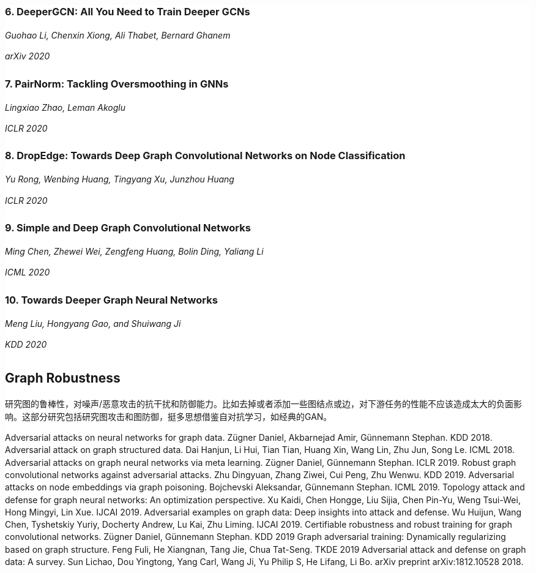 ### 6. DeeperGCN: All You Need to Train Deeper GCNs

*Guohao Li, Chenxin Xiong, Ali Thabet, Bernard Ghanem*

*arXiv 2020*

### 7. PairNorm: Tackling Oversmoothing in GNNs

*Lingxiao Zhao, Leman Akoglu*

*ICLR 2020*

### 8. DropEdge: Towards Deep Graph Convolutional Networks on Node Classification

*Yu Rong, Wenbing Huang, Tingyang Xu, Junzhou Huang*

*ICLR 2020*

### 9. Simple and Deep Graph Convolutional Networks

*Ming Chen, Zhewei Wei, Zengfeng Huang, Bolin Ding, Yaliang Li*

*ICML 2020*

### 10. Towards Deeper Graph Neural Networks

*Meng Liu, Hongyang Gao, and Shuiwang Ji*

*KDD 2020*


## Graph Robustness

研究图的鲁棒性，对噪声/恶意攻击的抗干扰和防御能力。比如去掉或者添加一些图结点或边，对下游任务的性能不应该造成太大的负面影响。这部分研究包括研究图攻击和图防御，挺多思想借鉴自对抗学习，如经典的GAN。

Adversarial attacks on neural networks for graph data. Zügner Daniel, Akbarnejad Amir, Günnemann Stephan. KDD 2018.
Adversarial attack on graph structured data. Dai Hanjun, Li Hui, Tian Tian, Huang Xin, Wang Lin, Zhu Jun, Song Le. ICML 2018.
Adversarial attacks on graph neural networks via meta learning. Zügner Daniel, Günnemann Stephan. ICLR 2019.
Robust graph convolutional networks against adversarial attacks. Zhu Dingyuan, Zhang Ziwei, Cui Peng, Zhu Wenwu. KDD 2019.
Adversarial attacks on node embeddings via graph poisoning. Bojchevski Aleksandar, Günnemann Stephan. ICML 2019.
Topology attack and defense for graph neural networks: An optimization perspective. Xu Kaidi, Chen Hongge, Liu Sijia, Chen Pin-Yu, Weng Tsui-Wei, Hong Mingyi, Lin Xue. IJCAI 2019.
Adversarial examples on graph data: Deep insights into attack and defense. Wu Huijun, Wang Chen, Tyshetskiy Yuriy, Docherty Andrew, Lu Kai, Zhu Liming. IJCAI 2019.
Certifiable robustness and robust training for graph convolutional networks. Zügner Daniel, Günnemann Stephan. KDD 2019
Graph adversarial training: Dynamically regularizing based on graph structure. Feng Fuli, He Xiangnan, Tang Jie, Chua Tat-Seng. TKDE 2019
Adversarial attack and defense on graph data: A survey. Sun Lichao, Dou Yingtong, Yang Carl, Wang Ji, Yu Philip S, He Lifang, Li Bo. arXiv preprint arXiv:1812.10528 2018.

